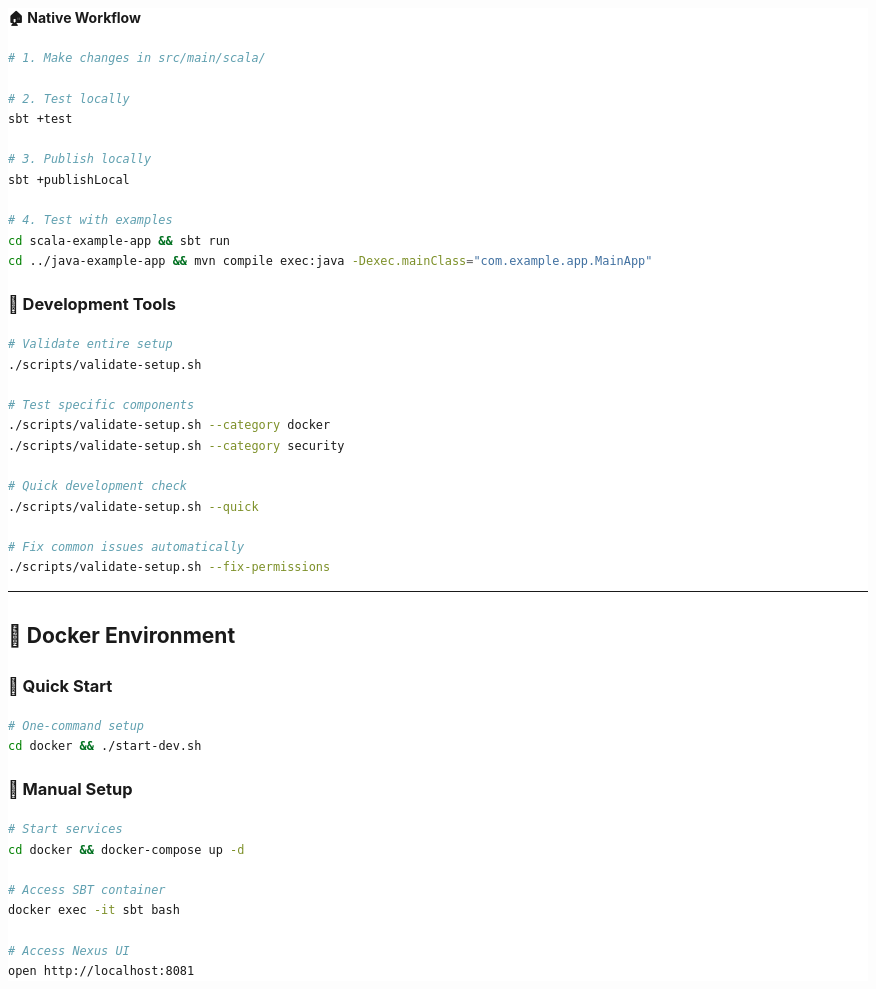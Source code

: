 #### 🏠 Native Workflow
```bash
# 1. Make changes in src/main/scala/

# 2. Test locally
sbt +test

# 3. Publish locally
sbt +publishLocal

# 4. Test with examples
cd scala-example-app && sbt run
cd ../java-example-app && mvn compile exec:java -Dexec.mainClass="com.example.app.MainApp"
```

### 🧰 Development Tools

```bash
# Validate entire setup
./scripts/validate-setup.sh

# Test specific components
./scripts/validate-setup.sh --category docker
./scripts/validate-setup.sh --category security

# Quick development check
./scripts/validate-setup.sh --quick

# Fix common issues automatically
./scripts/validate-setup.sh --fix-permissions
```

---

## 🐳 Docker Environment

### 🚀 Quick Start

```bash
# One-command setup
cd docker && ./start-dev.sh
```

### 🔧 Manual Setup

```bash
# Start services
cd docker && docker-compose up -d

# Access SBT container
docker exec -it sbt bash

# Access Nexus UI
open http://localhost:8081
```
